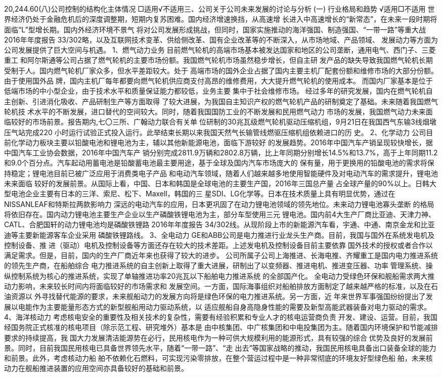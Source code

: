 20,244.60(八)公司控制的结构化主体情况
□适用√不适用三、公司关于公司未来发展的讨论与分析
(一)
行业格局和趋势
√适用□不适用
世界经济仍处于金融危机后的深度调整期，短期内复苏困难。国内经济增速换挡，从高速增
长进入中高速增长的“新常态”，在未来一段时期将面临“L”型增长期。国内外经济环境不景气
将对公司发展形成挑战，但同时，国家实施推动的海洋强国、制造强国、“一带一路”等重大战
2016年年度报告
33/302略，以及互联网技术变革、供给侧改革、国有企业改革等的不断深入，从市场地域、产品领域、
发展动力等方面为公司发展提供了巨大空间与机遇。
1、燃气动力业务
目前燃气轮机的高端市场基本被发达国家和地区的公司垄断，通用电气、西门子、三菱重工
和阿尔斯通等公司占据了燃气轮机的主要市场份额。我国燃气轮机市场虽然稳步增长，但自主研
发产品的缺失导致我国燃气轮机长期受制于人。国内燃气轮机厂家众多，但水平差距较大。处于
高端市场的国外企业占据了国内主要主机厂配套份额和维修市场的大部分份额。由于使用国外品
牌，国内主机厂每年都要向燃气轮机供应商支付高昂的维修费用，大大提升燃气轮机的使用成本。
而国内厂家基本是位于低端市场的中小型企业，由于技术水平和质量保证能力都较低，业务主要
集中于社会维修市场。
经过多年的研究发展，国内在燃气轮机自主创新、引进消化吸收、产品研制生产等方面取得
了较大进展，为我国自主知识产权的燃气轮机产品的研制奠定了基础。未来随着我国燃气轮机技
术水平的不断发展，进口替代的空间较大。同时，随着我国国防工业的不断发展和民用燃气动力
市场的发展，我国燃气动力未来面临较好的市场前景。报告期内,七〇三所、广翰动力联合有关单
位研制的30兆瓦级燃气轮机驱动压缩机组，9月21日在我国西气东输3线烟墩压气站完成220
小时运行试验正式投入运行。此举结束长期以来我国天然气长输管线燃驱压缩机组依赖进口的历
史。
2、化学动力
公司目前化学动力板块主要以铅酸电池和锂电池为主，辅以其他新能源电池，面临下游较好
的发展趋势。2016年中国汽车产销呈现较快增长，据中国汽车工业协会数据，2016年中国汽车产
销分别完成2811.9万辆和2802.8万辆，比上年同期分别增长14.5%和13.7%，高于上年同期11.2
和9.0个百分点。汽车起动用蓄电池是铅酸蓄电池最主要用途，基于全球及国内汽车市场庞大的
保有量，用于更换用的铅酸电池的需求将保持稳定；锂电池目前已被广泛应用于消费类电子产品
和电动汽车领域，随着人们越来越多地使用智能硬件及对电动汽车的需求提升，锂电池未来面临
较好的发展前景。从国际上看，中国、日本和韩国是全球电池的主要生产国，2016年三国总产量
占全球产量的90%以上。日韩大型电池企业主要有日本的三洋、索尼、松下、Maxell，韩国的三
星SDI、LG化学等。日本在技术质量上具有明显优势，通过在NISSANLEAF和特斯拉两款影响力
深远的电动汽车的应用，日本更巩固了在动力锂电池领域的领先地位。未来动力锂电池寡头垄断
的格局将依旧存在。国内动力锂电池主要生产企业以生产磷酸铁锂电池为主，部分车型使用三元
锂电池。国内前4大生产厂商比亚迪、天津力神、CATL、合肥国轩的动力锂电池均是磷酸铁锂路
2016年年度报告
34/302线。从现阶段上市的新能源汽车看，宇通、中通、南京金龙和比亚迪等主要新能源客车企业采用
磷酸铁锂路线。
3、全电动力
GE和ABB公司是电力推进行业龙头生产商。目前，我国与国外在系统发电机及控制设备、推
进（驱动）电机及控制设备等方面还存在较大的技术差距。上述发电机及控制设备目前主要依靠
国外技术的授权或者合作以满足需求。但是，目前，国内的生产厂商近年来也获得了较大的进步。
公司所属子公司上海推进、长海电推、齐耀重工是国内电力推进系统的领先生产商，在船舶综合
电力推进系统的自主创新上取得了重大进展，研制出了以变频器、推进电机、推进变压器、功率
管理系统、操纵控制系统为核心的推进系统，实现了单轴推进功率20兆瓦以下船舶电力推进系统
的全部国产化。
全电动力受绿色环保和舰船需求两大推动力影响，未来较长时间内将面临较好的市场需求和
发展空间。一方面，国际海事组织对船舶排放方面制定了越来越严格的标准，以及在石油资源以
外寻找替代能源的要求，未来舰船动力的发展方向将是绿色环保的电力推进系统。另一方面，近
年来世界军事强国纷纷提出了发展以电能作为主要能量形态方式的新型舰船用动力驱动系统，以
适应舰船自身高隐身性能的需要及新型高能武器装备对电力驱动的需求。
4、海洋核动力
考虑核电安全的重要性及相关技术的复杂性，需要有经验积累和专业人才的核电运营商负责
开发、建设、运营。目前，我国经国务院正式核准的核电项目（除示范工程、研究堆外）基本是
由中核集团、中广核集团和中电投集团为主。随着国内环境保护和节能减排要求的持续提高，我
国大力发展清洁能源势在必行，民用核电作为一种可供大规模利用的能源形式，具有较强的综合
优势及良好的发展前景。同时，目前我国民用核电已具备世界领先水平，随着“一带一路”、“走
出去”等国家战略的推动，我国民用核电具备出口装备全球的能力和前景。此外，考虑核动力船
舶不依赖化石燃料，可实现污染零排放，在整个营运过程中是一种非常彻底的环境友好型绿色船
舶，未来核动力在舰船推进装置的应用空间亦具备较好的基础和前景。